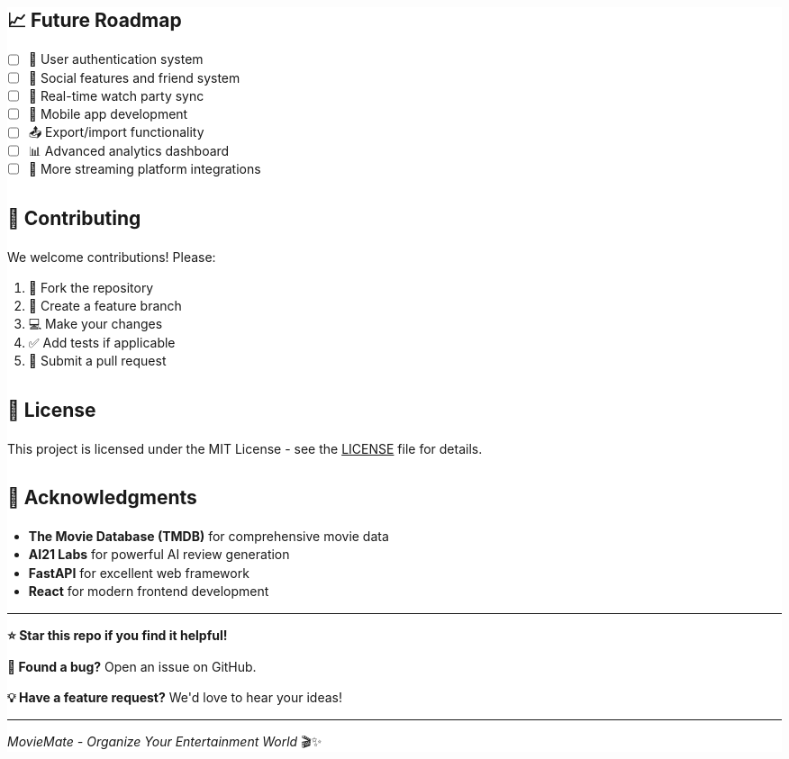 ## 📈 Future Roadmap

- [ ] 🔐 User authentication system
- [ ] 👥 Social features and friend system
- [ ] 🎥 Real-time watch party sync
- [ ] 📱 Mobile app development
- [ ] 📤 Export/import functionality
- [ ] 📊 Advanced analytics dashboard
- [ ] 🔗 More streaming platform integrations

## 🤝 Contributing

We welcome contributions! Please:

1. 🍴 Fork the repository
2. 🌿 Create a feature branch
3. 💻 Make your changes
4. ✅ Add tests if applicable
5. 🔀 Submit a pull request

## 📄 License

This project is licensed under the MIT License - see the [LICENSE](LICENSE) file for details.

## 🙏 Acknowledgments

- **The Movie Database (TMDB)** for comprehensive movie data
- **AI21 Labs** for powerful AI review generation
- **FastAPI** for excellent web framework
- **React** for modern frontend development

---

**⭐ Star this repo if you find it helpful!**

**🐛 Found a bug?** Open an issue on GitHub.

**💡 Have a feature request?** We'd love to hear your ideas!

---

*MovieMate - Organize Your Entertainment World* 🎬✨
